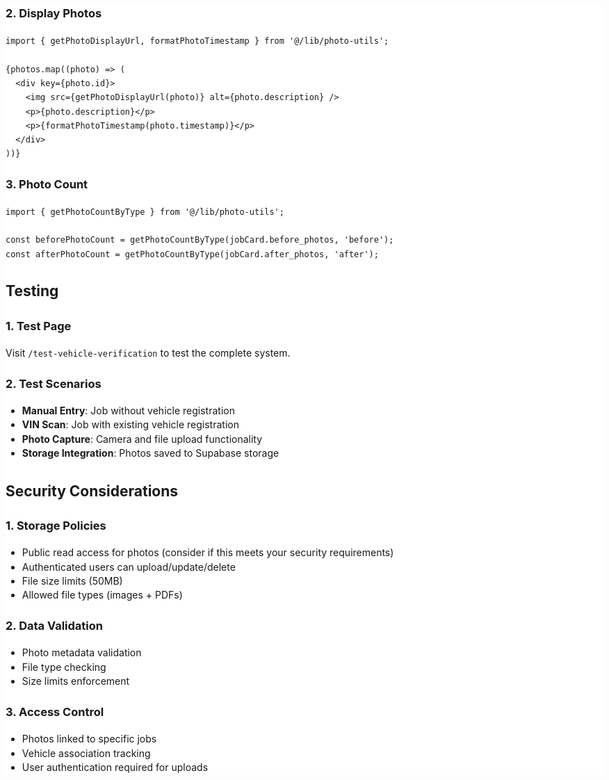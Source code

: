 ### 2. Display Photos
```tsx
import { getPhotoDisplayUrl, formatPhotoTimestamp } from '@/lib/photo-utils';

{photos.map((photo) => (
  <div key={photo.id}>
    <img src={getPhotoDisplayUrl(photo)} alt={photo.description} />
    <p>{photo.description}</p>
    <p>{formatPhotoTimestamp(photo.timestamp)}</p>
  </div>
))}
```

### 3. Photo Count
```tsx
import { getPhotoCountByType } from '@/lib/photo-utils';

const beforePhotoCount = getPhotoCountByType(jobCard.before_photos, 'before');
const afterPhotoCount = getPhotoCountByType(jobCard.after_photos, 'after');
```

## Testing

### 1. Test Page
Visit `/test-vehicle-verification` to test the complete system.

### 2. Test Scenarios
- **Manual Entry**: Job without vehicle registration
- **VIN Scan**: Job with existing vehicle registration
- **Photo Capture**: Camera and file upload functionality
- **Storage Integration**: Photos saved to Supabase storage

## Security Considerations

### 1. Storage Policies
- Public read access for photos (consider if this meets your security requirements)
- Authenticated users can upload/update/delete
- File size limits (50MB)
- Allowed file types (images + PDFs)

### 2. Data Validation
- Photo metadata validation
- File type checking
- Size limits enforcement

### 3. Access Control
- Photos linked to specific jobs
- Vehicle association tracking
- User authentication required for uploads
